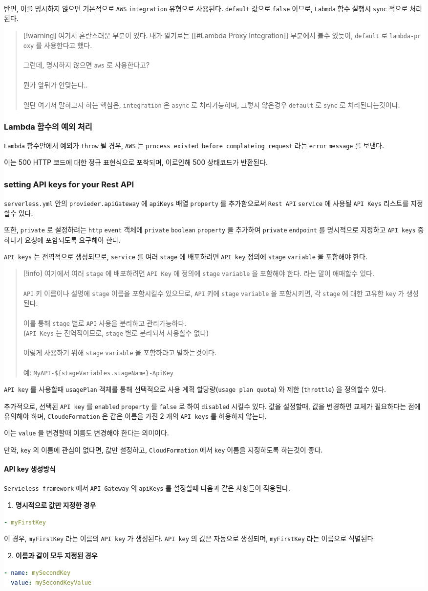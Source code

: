 반면, 이를 명시하지 않으면 기본적으로 `AWS` `integration` 유형으로 사용된다.
`default` 값으로 `false` 이므로, `Labmda` 함수 실행시 `sync` 적으로 처리된다.

>[!warning] 여기서 혼란스러운 부분이 있다. 내가 알기로는 [[#Lambda Proxy Integration]] 부분에서 볼수 있듯이, `default` 로 `lambda-proxy` 를 사용한다고 했다.<br><br>그런데, 명시하지 않으면 `aws` 로 사용한다고?<br><br>뭔가 앞뒤가 안맞는다..<br><br>일단 여기서 말하고자 하는 핵심은, `integration` 은 `async` 로 처리가능하며, 그렇지 않은경우 `default` 로 `sync` 로 처리된다는것이다.

### Lambda 함수의 예외 처리

`Lambda` 함수안에서 예외가 `throw` 될 경우, `AWS` 는 `process existed before complateing request` 라는 `error` `message` 를 보낸다.

이는 $500$ HTTP 코드에 대한 정규 표현식으로 포착되며, 이로인해 $500$ 상태코드가 반환된다.

### setting API keys for your Rest API

`serverless.yml` 안의 `provieder.apiGateway` 에 `apiKeys`  배열 `property` 를 추가함으로써 `Rest API` `service` 에 사용될 `API Keys` 리스트를 지정할수 있다.

또한, `private` 로 설정하려는 `http` `event` 객체에 `private` `boolean` `property` 을 추가하여 `private` `endpoint` 를 명시적으로 지정하고 `API keys` 중 하나가 요청에 포함되도록 요구해야 한다.

`API keys` 는 전역적으로 생성되므로, `service` 를 여러 `stage` 에 배포하려면 `API key` 정의에 `stage` `variable`  을 포함해야 한다.

>[!info] 여기에서 여러 `stage` 에 배포하려면 `API Key` 에 정의에 `stage` `variable` 을 포함해야 한다. 라는 말이 애매할수 있다.<br><br>`API` 키 이름이나 설명에 `stage` 이름을 포함시킬수 있으므로, `API` 키에 `stage` `variable` 을 포함시키면, 각 `stage` 에 대한 고유한 `key` 가 생성된다.<br><br>이를 통해 `stage` 별로 `API` 사용을 분리하고 관리가능하다.<br> (`API Keys` 는 전역적이므로, `stage` 별로 분리되서 사용할수 없다)<br><br>이렇게 사용하기 위해 `stage` `variable` 을 포함하라고 말하는것이다.<br><br>예: `MyAPI-${stageVariables.stageName}-ApiKey`

`API key` 를 사용할때 `usagePlan` 객체를 통해 선택적으로 사용 계획 할당량(`usage plan quota`) 와 제한 (`throttle`) 을 정의할수 있다.

추가적으로, 선택된 `API key` 를 `enabled` `property` 를 `false` 로 하여 `disabled` 시킬수 있다.
값을 설정할때, 값을 변경하면 교체가 필요하다는 점에 유의해야 하며, `CloudeFormation`  은 같은 이름을 가진 $2$ 개의 `API keys` 를 허용하지 않는다.

이는 `value`  을 변경할때 이름도 변경해야 한다는 의미이다.

만약, `key` 의 이름에 관심이 없다면, 값만 설정하고, `CloudFormation` 에서 `key` 이름을 지정하도록 하는것이 좋다.

#### API key 생성방식

`Servieless framework` 에서 `API Gateway` 의 `apiKeys` 를 설정할때 다음과 같은 사항들이 적용된다.

1. **명시적으로 값만 지정한 경우**

```yml
- myFirstKey
```

이 경우, `myFirstKey` 라는 이름의 `API key` 가 생성된다. `API key` 의 값은 자동으로 생성되며, `myFirstKey` 라는 이름으로 식별된다 

2. **이름과 같이 모두 지정된 경우**

```yml
- name: mySecondKey
  value: mySecondKeyValue
```
